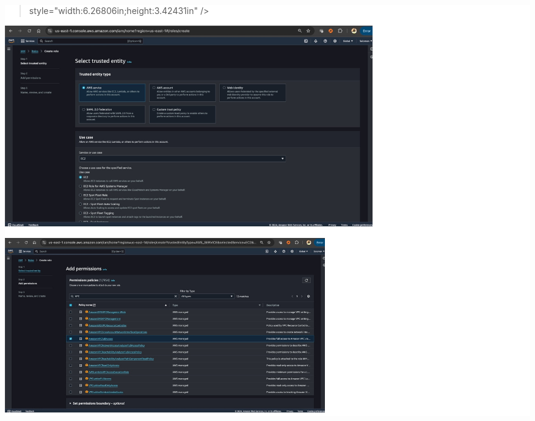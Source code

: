 > style="width:6.26806in;height:3.42431in" />

<img src="./media/image2.jpeg"
style="width:6.26806in;height:3.42431in" />

<img src="./media/image3.jpeg"
style="width:5.45349in;height:2.9793in" />
